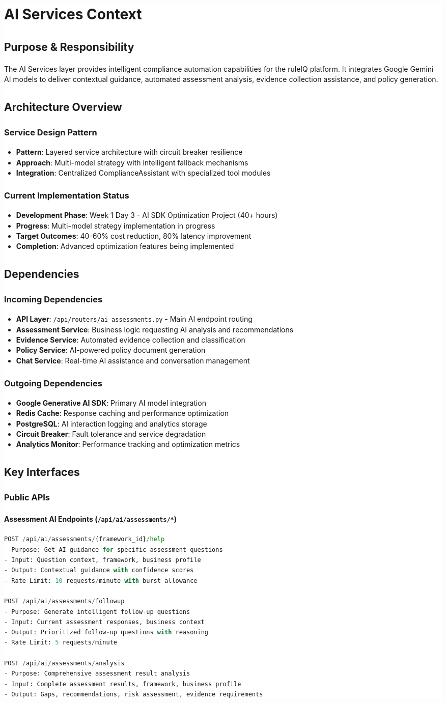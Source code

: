 # AI Services Context

## Purpose & Responsibility

The AI Services layer provides intelligent compliance automation capabilities for the ruleIQ platform. It integrates Google Gemini AI models to deliver contextual guidance, automated assessment analysis, evidence collection assistance, and policy generation.

## Architecture Overview

### **Service Design Pattern**
- **Pattern**: Layered service architecture with circuit breaker resilience
- **Approach**: Multi-model strategy with intelligent fallback mechanisms
- **Integration**: Centralized ComplianceAssistant with specialized tool modules

### **Current Implementation Status**
- **Development Phase**: Week 1 Day 3 - AI SDK Optimization Project (40+ hours)
- **Progress**: Multi-model strategy implementation in progress
- **Target Outcomes**: 40-60% cost reduction, 80% latency improvement
- **Completion**: Advanced optimization features being implemented

## Dependencies

### **Incoming Dependencies**
- **API Layer**: `/api/routers/ai_assessments.py` - Main AI endpoint routing
- **Assessment Service**: Business logic requesting AI analysis and recommendations
- **Evidence Service**: Automated evidence collection and classification
- **Policy Service**: AI-powered policy document generation
- **Chat Service**: Real-time AI assistance and conversation management

### **Outgoing Dependencies**
- **Google Generative AI SDK**: Primary AI model integration
- **Redis Cache**: Response caching and performance optimization
- **PostgreSQL**: AI interaction logging and analytics storage
- **Circuit Breaker**: Fault tolerance and service degradation
- **Analytics Monitor**: Performance tracking and optimization metrics

## Key Interfaces

### **Public APIs**

#### **Assessment AI Endpoints** (`/api/ai/assessments/*`)
```python
POST /api/ai/assessments/{framework_id}/help
- Purpose: Get AI guidance for specific assessment questions
- Input: Question context, framework, business profile
- Output: Contextual guidance with confidence scores
- Rate Limit: 10 requests/minute with burst allowance

POST /api/ai/assessments/followup
- Purpose: Generate intelligent follow-up questions
- Input: Current assessment responses, business context
- Output: Prioritized follow-up questions with reasoning
- Rate Limit: 5 requests/minute

POST /api/ai/assessments/analysis
- Purpose: Comprehensive assessment result analysis
- Input: Complete assessment results, framework, business profile
- Output: Gaps, recommendations, risk assessment, evidence requirements
```